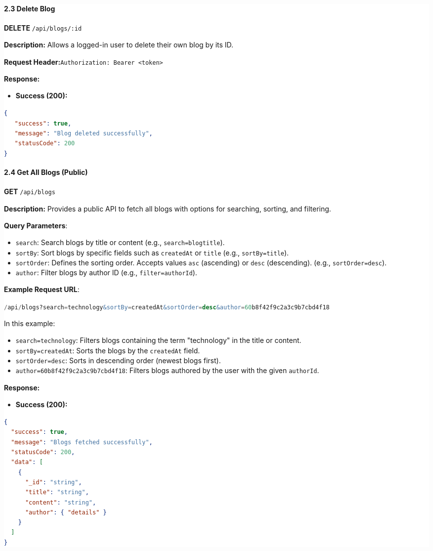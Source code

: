 ####

#### 2.3 Delete Blog

**DELETE** `/api/blogs/:id`

**Description:** Allows a logged-in user to delete their own blog by its ID.

**Request Header:**`Authorization: Bearer <token>`

**Response:**

- **Success (200):**

```json
{
   "success": true,
   "message": "Blog deleted successfully",
   "statusCode": 200
}
```

####

#### 2.4 Get All Blogs (Public)

**GET** `/api/blogs`

**Description:** Provides a public API to fetch all blogs with options for searching, sorting, and filtering.

**Query Parameters**:

- `search`: Search blogs by title or content (e.g., `search=blogtitle`).
- `sortBy`: Sort blogs by specific fields such as `createdAt` or `title` (e.g., `sortBy=title`).
- `sortOrder`: Defines the sorting order. Accepts values `asc` (ascending) or `desc` (descending). (e.g., `sortOrder=desc`).
- `author`: Filter blogs by author ID (e.g., `filter=authorId`).

**Example Request URL**:

```sql
/api/blogs?search=technology&sortBy=createdAt&sortOrder=desc&author=60b8f42f9c2a3c9b7cbd4f18
```

In this example:

- `search=technology`: Filters blogs containing the term "technology" in the title or content.
- `sortBy=createdAt`: Sorts the blogs by the `createdAt` field.
- `sortOrder=desc`: Sorts in descending order (newest blogs first).
- `author=60b8f42f9c2a3c9b7cbd4f18`: Filters blogs authored by the user with the given `authorId`.

**Response:**

- **Success (200):**

```json
{
  "success": true,
  "message": "Blogs fetched successfully",
  "statusCode": 200,
  "data": [
    {
      "_id": "string",
      "title": "string",
      "content": "string",
      "author": { "details" }
    }
  ]
}
```
